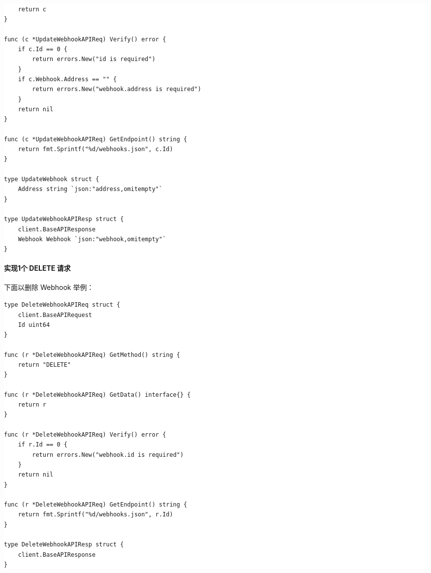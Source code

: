 ```
	return c
}

func (c *UpdateWebhookAPIReq) Verify() error {
	if c.Id == 0 {
		return errors.New("id is required")
	}
	if c.Webhook.Address == "" {
		return errors.New("webhook.address is required")
	}
	return nil
}

func (c *UpdateWebhookAPIReq) GetEndpoint() string {
	return fmt.Sprintf("%d/webhooks.json", c.Id)
}

type UpdateWebhook struct {
	Address string `json:"address,omitempty"`
}

type UpdateWebhookAPIResp struct {
	client.BaseAPIResponse
	Webhook Webhook `json:"webhook,omitempty"`
}

```

#### 实现1个 DELETE 请求
下面以删除 Webhook 举例：
```
type DeleteWebhookAPIReq struct {
	client.BaseAPIRequest
	Id uint64
}

func (r *DeleteWebhookAPIReq) GetMethod() string {
	return "DELETE"
}

func (r *DeleteWebhookAPIReq) GetData() interface{} {
	return r
}

func (r *DeleteWebhookAPIReq) Verify() error {
	if r.Id == 0 {
		return errors.New("webhook.id is required")
	}
	return nil
}

func (r *DeleteWebhookAPIReq) GetEndpoint() string {
	return fmt.Sprintf("%d/webhooks.json", r.Id)
}

type DeleteWebhookAPIResp struct {
	client.BaseAPIResponse
}

```
